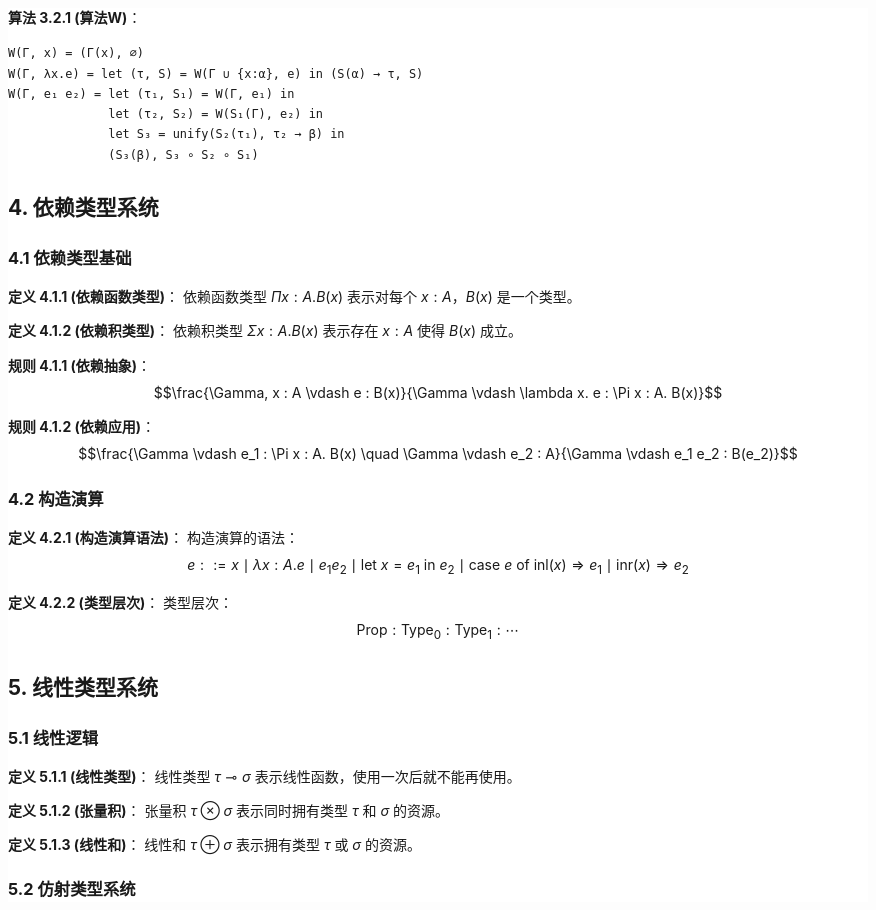 **算法 3.2.1 (算法W)**：

```latex
W(Γ, x) = (Γ(x), ∅)
W(Γ, λx.e) = let (τ, S) = W(Γ ∪ {x:α}, e) in (S(α) → τ, S)
W(Γ, e₁ e₂) = let (τ₁, S₁) = W(Γ, e₁) in
              let (τ₂, S₂) = W(S₁(Γ), e₂) in
              let S₃ = unify(S₂(τ₁), τ₂ → β) in
              (S₃(β), S₃ ∘ S₂ ∘ S₁)
```

## 4. 依赖类型系统

### 4.1 依赖类型基础

**定义 4.1.1 (依赖函数类型)**：
依赖函数类型 $\Pi x : A. B(x)$ 表示对每个 $x : A$，$B(x)$ 是一个类型。

**定义 4.1.2 (依赖积类型)**：
依赖积类型 $\Sigma x : A. B(x)$ 表示存在 $x : A$ 使得 $B(x)$ 成立。

**规则 4.1.1 (依赖抽象)**：
$$\frac{\Gamma, x : A \vdash e : B(x)}{\Gamma \vdash \lambda x. e : \Pi x : A. B(x)}$$

**规则 4.1.2 (依赖应用)**：
$$\frac{\Gamma \vdash e_1 : \Pi x : A. B(x) \quad \Gamma \vdash e_2 : A}{\Gamma \vdash e_1 e_2 : B(e_2)}$$

### 4.2 构造演算

**定义 4.2.1 (构造演算语法)**：
构造演算的语法：
$$e ::= x \mid \lambda x : A. e \mid e_1 e_2 \mid \text{let } x = e_1 \text{ in } e_2 \mid \text{case } e \text{ of } \text{inl}(x) \Rightarrow e_1 \mid \text{inr}(x) \Rightarrow e_2$$

**定义 4.2.2 (类型层次)**：
类型层次：
$$\text{Prop} : \text{Type}_0 : \text{Type}_1 : \cdots$$

## 5. 线性类型系统

### 5.1 线性逻辑

**定义 5.1.1 (线性类型)**：
线性类型 $\tau \multimap \sigma$ 表示线性函数，使用一次后就不能再使用。

**定义 5.1.2 (张量积)**：
张量积 $\tau \otimes \sigma$ 表示同时拥有类型 $\tau$ 和 $\sigma$ 的资源。

**定义 5.1.3 (线性和)**：
线性和 $\tau \oplus \sigma$ 表示拥有类型 $\tau$ 或 $\sigma$ 的资源。

### 5.2 仿射类型系统
